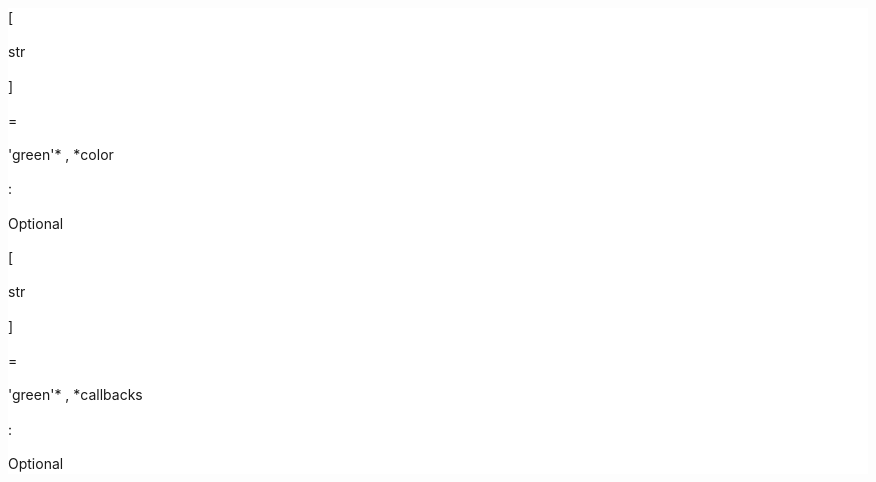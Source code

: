  [
 


 str
 


 ]
 






 =
 





 'green'*
 ,
 *color
 



 :
 





 Optional
 


 [
 


 str
 


 ]
 






 =
 





 'green'*
 ,
 *callbacks
 



 :
 





 Optional
 